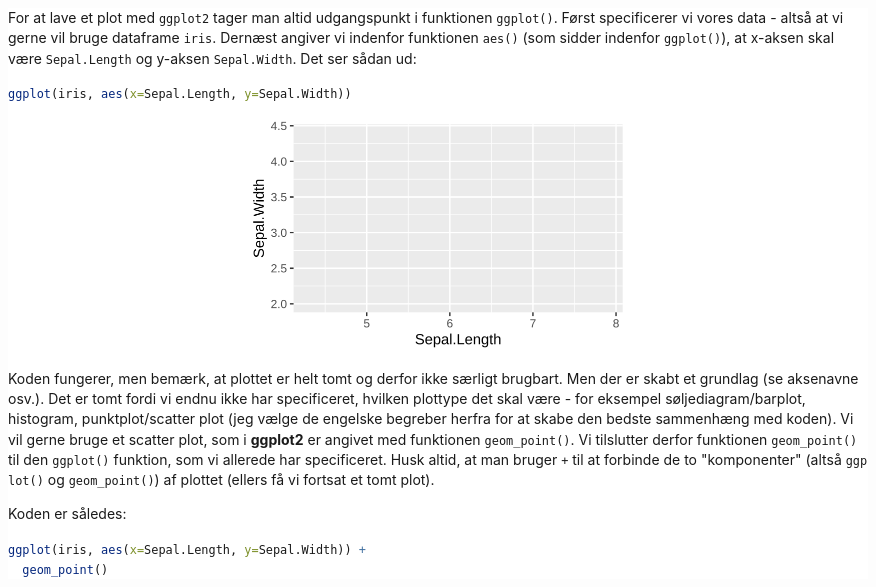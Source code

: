For at lave et plot med `ggplot2` tager man altid udgangspunkt i funktionen `ggplot()`. Først specificerer vi vores data - altså at vi gerne vil bruge dataframe `iris`. Dernæst angiver vi indenfor funktionen `aes()` (som sidder indenfor `ggplot()`), at x-aksen skal være `Sepal.Length` og y-aksen `Sepal.Width`. Det ser sådan ud:


```r
ggplot(iris, aes(x=Sepal.Length, y=Sepal.Width))
```

<img src="03-visual_files/figure-html/unnamed-chunk-11-1.svg" width="384" style="display: block; margin: auto;" />

Koden fungerer, men bemærk, at plottet er helt tomt og derfor ikke særligt brugbart. Men der er skabt et grundlag (se aksenavne osv.). Det er tomt fordi vi endnu ikke har specificeret, hvilken plottype det skal være - for eksempel søljediagram/barplot, histogram, punktplot/scatter plot (jeg vælge de engelske begreber herfra for at skabe den bedste sammenhæng med koden). Vi vil gerne bruge et scatter plot, som i **ggplot2** er angivet med funktionen `geom_point()`. Vi tilslutter derfor funktionen `geom_point()` til den `ggplot()` funktion, som vi allerede har specificeret. Husk altid, at man bruger `+` til at forbinde de to "komponenter" (altså `ggplot()` og `geom_point()`) af plottet (ellers få vi fortsat et tomt plot).

Koden er således:


```r
ggplot(iris, aes(x=Sepal.Length, y=Sepal.Width)) +
  geom_point()
```

